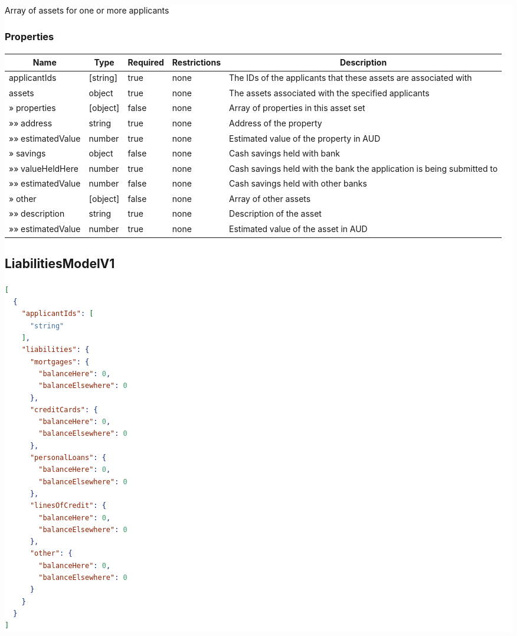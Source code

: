 Array of assets for one or more applicants

### Properties

|Name|Type|Required|Restrictions|Description|
|---|---|---|---|---|
|applicantIds|[string]|true|none|The IDs of the applicants that these assets are associated with|
|assets|object|true|none|The assets associated with the specified applicants|
|» properties|[object]|false|none|Array of properties in this asset set|
|»» address|string|true|none|Address of the property|
|»» estimatedValue|number|true|none|Estimated value of the property in AUD|
|» savings|object|false|none|Cash savings held with bank|
|»» valueHeldHere|number|true|none|Cash savings held with the bank the application is being submitted to|
|»» estimatedValue|number|false|none|Cash savings held with other banks|
|» other|[object]|false|none|Array of other assets|
|»» description|string|true|none|Description of the asset|
|»» estimatedValue|number|true|none|Estimated value of the asset in AUD|

<h2 id="tocS_LiabilitiesModelV1">LiabilitiesModelV1</h2>

<a id="schemaliabilitiesmodelv1"></a>
<a id="schema_LiabilitiesModelV1"></a>
<a id="tocSliabilitiesmodelv1"></a>
<a id="tocsliabilitiesmodelv1"></a>

```json
[
  {
    "applicantIds": [
      "string"
    ],
    "liabilities": {
      "mortgages": {
        "balanceHere": 0,
        "balanceElsewhere": 0
      },
      "creditCards": {
        "balanceHere": 0,
        "balanceElsewhere": 0
      },
      "personalLoans": {
        "balanceHere": 0,
        "balanceElsewhere": 0
      },
      "linesOfCredit": {
        "balanceHere": 0,
        "balanceElsewhere": 0
      },
      "other": {
        "balanceHere": 0,
        "balanceElsewhere": 0
      }
    }
  }
]

```
